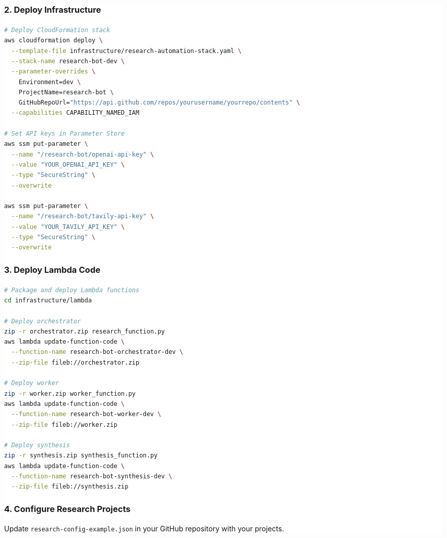 ### **2. Deploy Infrastructure**
```bash
# Deploy CloudFormation stack
aws cloudformation deploy \
  --template-file infrastructure/research-automation-stack.yaml \
  --stack-name research-bot-dev \
  --parameter-overrides \
    Environment=dev \
    ProjectName=research-bot \
    GitHubRepoUrl="https://api.github.com/repos/yourusername/yourrepo/contents" \
  --capabilities CAPABILITY_NAMED_IAM

# Set API keys in Parameter Store
aws ssm put-parameter \
  --name "/research-bot/openai-api-key" \
  --value "YOUR_OPENAI_API_KEY" \
  --type "SecureString" \
  --overwrite

aws ssm put-parameter \
  --name "/research-bot/tavily-api-key" \
  --value "YOUR_TAVILY_API_KEY" \
  --type "SecureString" \
  --overwrite
```

### **3. Deploy Lambda Code**
```bash
# Package and deploy Lambda functions
cd infrastructure/lambda

# Deploy orchestrator
zip -r orchestrator.zip research_function.py
aws lambda update-function-code \
  --function-name research-bot-orchestrator-dev \
  --zip-file fileb://orchestrator.zip

# Deploy worker  
zip -r worker.zip worker_function.py
aws lambda update-function-code \
  --function-name research-bot-worker-dev \
  --zip-file fileb://worker.zip

# Deploy synthesis
zip -r synthesis.zip synthesis_function.py  
aws lambda update-function-code \
  --function-name research-bot-synthesis-dev \
  --zip-file fileb://synthesis.zip
```

### **4. Configure Research Projects**
Update `research-config-example.json` in your GitHub repository with your projects.
